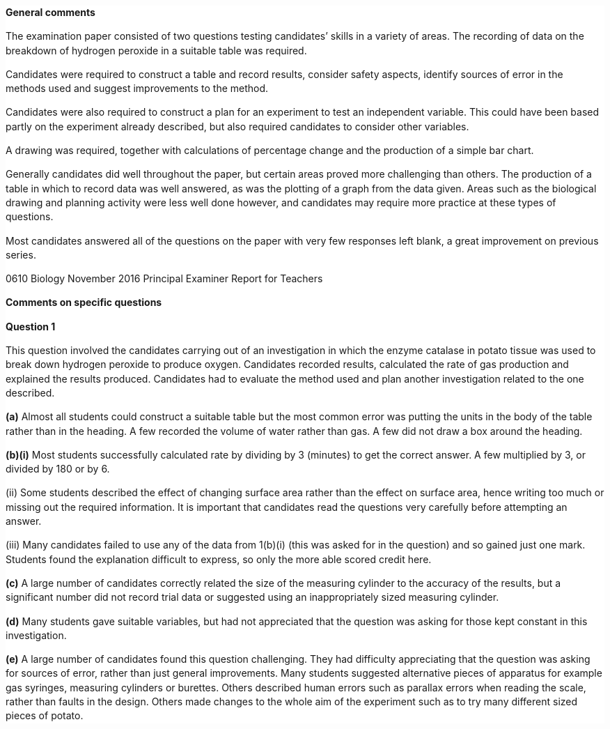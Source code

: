 **General comments** 

The examination paper consisted of two questions testing candidates’ skills in a variety of areas. The recording of data on the breakdown of hydrogen peroxide in a suitable table was required. 

Candidates were required to construct a table and record results, consider safety aspects, identify sources of error in the methods used and suggest improvements to the method. 

Candidates were also required to construct a plan for an experiment to test an independent variable. This could have been based partly on the experiment already described, but also required candidates to consider other variables. 

A drawing was required, together with calculations of percentage change and the production of a simple bar chart. 

Generally candidates did well throughout the paper, but certain areas proved more challenging than others. The production of a table in which to record data was well answered, as was the plotting of a graph from the data given. Areas such as the biological drawing and planning activity were less well done however, and candidates may require more practice at these types of questions. 

Most candidates answered all of the questions on the paper with very few responses left blank, a great improvement on previous series. 


 0610 Biology November 2016 Principal Examiner Report for Teachers 

**Comments on specific questions** 

**Question 1** 

This question involved the candidates carrying out of an investigation in which the enzyme catalase in potato tissue was used to break down hydrogen peroxide to produce oxygen. Candidates recorded results, calculated the rate of gas production and explained the results produced. Candidates had to evaluate the method used and plan another investigation related to the one described. 

**(a)** Almost all students could construct a suitable table but the most common error was putting the units in the body of the table rather than in the heading. A few recorded the volume of water rather than gas. A few did not draw a box around the heading. 

**(b)(i)** Most students successfully calculated rate by dividing by 3 (minutes) to get the correct answer. A few multiplied by 3, or divided by 180 or by 6. 

 (ii) Some students described the effect of changing surface area rather than the effect on surface area, hence writing too much or missing out the required information. It is important that candidates read the questions very carefully before attempting an answer. 

 (iii) Many candidates failed to use any of the data from 1(b)(i) (this was asked for in the question) and so gained just one mark. Students found the explanation difficult to express, so only the more able scored credit here. 

**(c)** A large number of candidates correctly related the size of the measuring cylinder to the accuracy of the results, but a significant number did not record trial data or suggested using an inappropriately sized measuring cylinder. 

**(d)** Many students gave suitable variables, but had not appreciated that the question was asking for those kept constant in this investigation. 

**(e)** A large number of candidates found this question challenging. They had difficulty appreciating that the question was asking for sources of error, rather than just general improvements. Many students suggested alternative pieces of apparatus for example gas syringes, measuring cylinders or burettes. Others described human errors such as parallax errors when reading the scale, rather than faults in the design. Others made changes to the whole aim of the experiment such as to try many different sized pieces of potato. 

